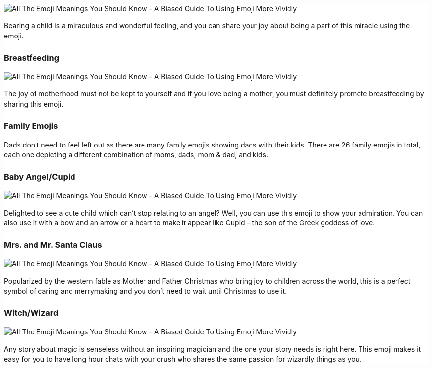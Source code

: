   

![All The Emoji Meanings You Should Know - A Biased Guide To Using Emoji More Vividly](https://beebom.com/wp-content/uploads/2018/02/122.jpg)

Bearing a child is a miraculous and wonderful feeling, and you can share your joy about being a part of this miracle using the emoji.  

### Breastfeeding

  

![All The Emoji Meanings You Should Know - A Biased Guide To Using Emoji More Vividly](https://beebom.com/wp-content/uploads/2018/02/123.jpg)

The joy of motherhood must not be kept to yourself and if you love being a mother, you must definitely promote breastfeeding by sharing this emoji.

  
  

  

### Family Emojis

  
  

Dads don’t need to feel left out as there are many family emojis showing dads with their kids. There are 26 family emojis in total, each one depicting a different combination of moms, dads, mom & dad, and kids.  

### Baby Angel/Cupid

  

![All The Emoji Meanings You Should Know - A Biased Guide To Using Emoji More Vividly](https://beebom.com/wp-content/uploads/2018/02/124.jpg)

Delighted to see a cute child which can’t stop relating to an angel? Well, you can use this emoji to show your admiration. You can also use it with a bow and an arrow or a heart to make it appear like Cupid – the son of the Greek goddess of love.  

### Mrs. and Mr. Santa Claus

  

![All The Emoji Meanings You Should Know - A Biased Guide To Using Emoji More Vividly](https://beebom.com/wp-content/uploads/2018/02/125.jpg)

Popularized by the western fable as Mother and Father Christmas who bring joy to children across the world, this is a perfect symbol of caring and merrymaking and you don’t need to wait until Christmas to use it.  

### Witch/Wizard

  

![All The Emoji Meanings You Should Know - A Biased Guide To Using Emoji More Vividly](https://beebom.com/wp-content/uploads/2018/02/126.jpg)

Any story about magic is senseless without an inspiring magician and the one your story needs is right here. This emoji makes it easy for you to have long hour chats with your crush who shares the same passion for wizardly things as you.  
